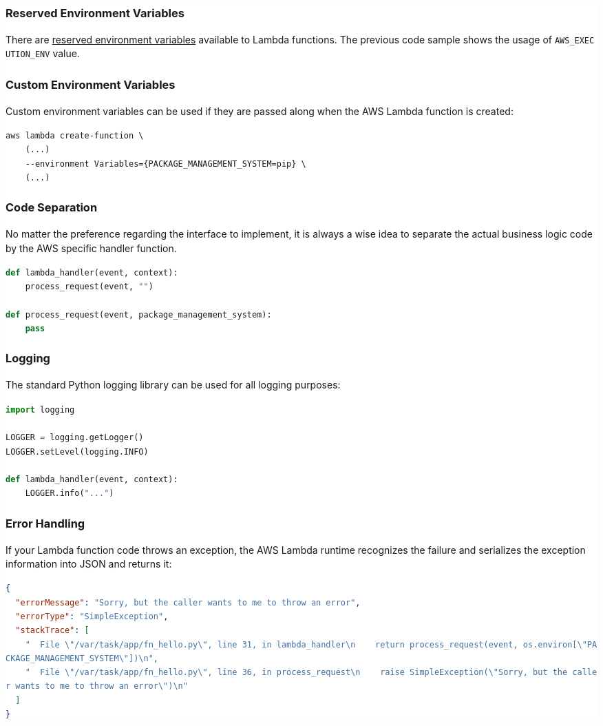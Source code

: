### Reserved Environment Variables
There are [reserved environment variables](https://docs.aws.amazon.com/lambda/latest/dg/lambda-environment-variables.html) available to Lambda functions. 
The previous code sample shows the usage of `AWS_EXECUTION_ENV` value.

### Custom Environment Variables
Custom environment variables can be used if they are passed along when the AWS Lambda function is created:
```shell
aws lambda create-function \
    (...)       
    --environment Variables={PACKAGE_MANAGEMENT_SYSTEM=pip} \
    (...)
```

### Code Separation
No matter the preference regarding the interface to implement, it is always a wise idea to separate the actual business logic code by the AWS specific handler function.
```python
def lambda_handler(event, context):
    process_request(event, "")

def process_request(event, package_management_system):
    pass
```

### Logging
The standard Python logging library can be used for all logging purposes:
```python
import logging

LOGGER = logging.getLogger()
LOGGER.setLevel(logging.INFO)

def lambda_handler(event, context):
    LOGGER.info("...")
```

### Error Handling
If your Lambda function code throws an exception, the AWS Lambda runtime recognizes the failure and serializes the exception information into JSON and returns it:
```json
{
  "errorMessage": "Sorry, but the caller wants to me to throw an error", 
  "errorType": "SimpleException", 
  "stackTrace": [
    "  File \"/var/task/app/fn_hello.py\", line 31, in lambda_handler\n    return process_request(event, os.environ[\"PACKAGE_MANAGEMENT_SYSTEM\"])\n", 
    "  File \"/var/task/app/fn_hello.py\", line 36, in process_request\n    raise SimpleException(\"Sorry, but the caller wants to me to throw an error\")\n"
  ]
}
```
